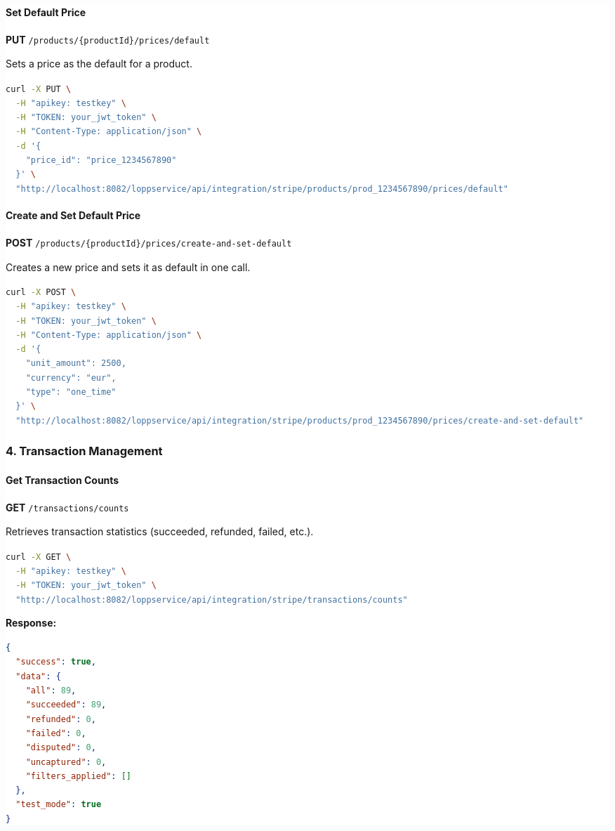 #### Set Default Price
**PUT** `/products/{productId}/prices/default`

Sets a price as the default for a product.

```bash
curl -X PUT \
  -H "apikey: testkey" \
  -H "TOKEN: your_jwt_token" \
  -H "Content-Type: application/json" \
  -d '{
    "price_id": "price_1234567890"
  }' \
  "http://localhost:8082/loppservice/api/integration/stripe/products/prod_1234567890/prices/default"
```

#### Create and Set Default Price
**POST** `/products/{productId}/prices/create-and-set-default`

Creates a new price and sets it as default in one call.

```bash
curl -X POST \
  -H "apikey: testkey" \
  -H "TOKEN: your_jwt_token" \
  -H "Content-Type: application/json" \
  -d '{
    "unit_amount": 2500,
    "currency": "eur",
    "type": "one_time"
  }' \
  "http://localhost:8082/loppservice/api/integration/stripe/products/prod_1234567890/prices/create-and-set-default"
```

### 4. Transaction Management

#### Get Transaction Counts
**GET** `/transactions/counts`

Retrieves transaction statistics (succeeded, refunded, failed, etc.).

```bash
curl -X GET \
  -H "apikey: testkey" \
  -H "TOKEN: your_jwt_token" \
  "http://localhost:8082/loppservice/api/integration/stripe/transactions/counts"
```

**Response:**
```json
{
  "success": true,
  "data": {
    "all": 89,
    "succeeded": 89,
    "refunded": 0,
    "failed": 0,
    "disputed": 0,
    "uncaptured": 0,
    "filters_applied": []
  },
  "test_mode": true
}
```
